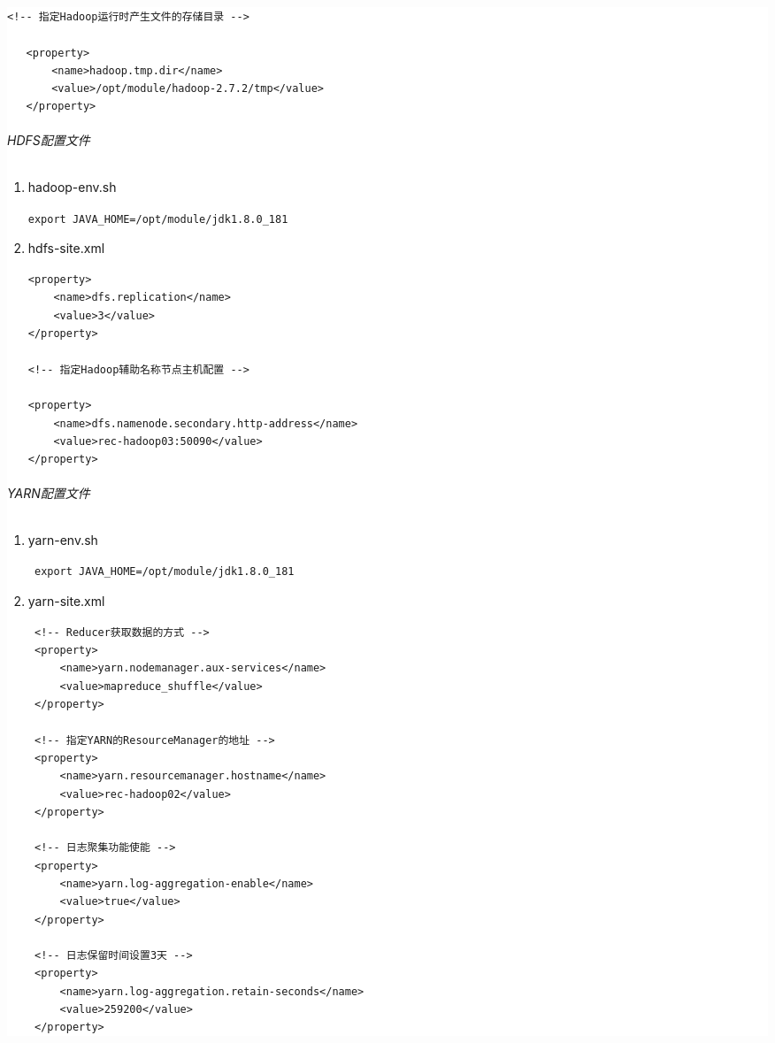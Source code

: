 	<!-- 指定Hadoop运行时产生文件的存储目录 -->
	
       <property>
	       <name>hadoop.tmp.dir</name>
	       <value>/opt/module/hadoop-2.7.2/tmp</value>
       </property>
    
    
###### HDFS配置文件
 1) hadoop-env.sh
 
 
    	export JAVA_HOME=/opt/module/jdk1.8.0_181
        
 2) hdfs-site.xml
 
 
        <property>
	        <name>dfs.replication</name>
	        <value>3</value>
    	</property>
    
        <!-- 指定Hadoop辅助名称节点主机配置 -->
	
        <property>
	        <name>dfs.namenode.secondary.http-address</name>
	        <value>rec-hadoop03:50090</value>
        </property>
    
    
###### YARN配置文件
1) yarn-env.sh


        export JAVA_HOME=/opt/module/jdk1.8.0_181
        
2) yarn-site.xml


        <!-- Reducer获取数据的方式 -->
        <property>
	        <name>yarn.nodemanager.aux-services</name>
	        <value>mapreduce_shuffle</value>
        </property>
    
        <!-- 指定YARN的ResourceManager的地址 -->
        <property>
	        <name>yarn.resourcemanager.hostname</name>
	        <value>rec-hadoop02</value>
        </property>      
    
        <!-- 日志聚集功能使能 -->
        <property>
	        <name>yarn.log-aggregation-enable</name>
	        <value>true</value>
        </property>
    
        <!-- 日志保留时间设置3天 -->
        <property>
	        <name>yarn.log-aggregation.retain-seconds</name>
	        <value>259200</value>
        </property>
    
